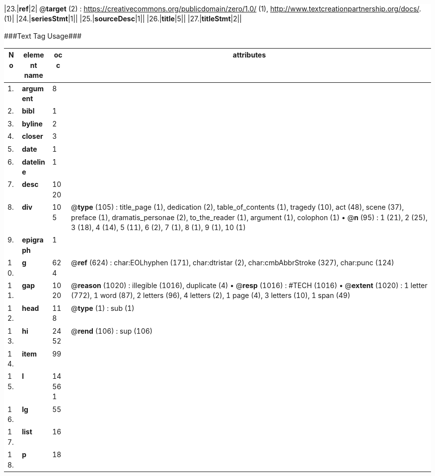 |23.|__ref__|2| @__target__ (2) : https://creativecommons.org/publicdomain/zero/1.0/ (1), http://www.textcreationpartnership.org/docs/. (1)|
|24.|__seriesStmt__|1||
|25.|__sourceDesc__|1||
|26.|__title__|5||
|27.|__titleStmt__|2||


###Text Tag Usage###

|No|element name|occ|attributes|
|---|---|---|---|
|1.|__argument__|8||
|2.|__bibl__|1||
|3.|__byline__|2||
|4.|__closer__|3||
|5.|__date__|1||
|6.|__dateline__|1||
|7.|__desc__|1020||
|8.|__div__|105| @__type__ (105) : title_page (1), dedication (2), table_of_contents (1), tragedy (10), act (48), scene (37), preface (1), dramatis_personae (2), to_the_reader (1), argument (1), colophon (1)  •  @__n__ (95) : 1 (21), 2 (25), 3 (18), 4 (14), 5 (11), 6 (2), 7 (1), 8 (1), 9 (1), 10 (1)|
|9.|__epigraph__|1||
|10.|__g__|624| @__ref__ (624) : char:EOLhyphen (171), char:dtristar (2), char:cmbAbbrStroke (327), char:punc (124)|
|11.|__gap__|1020| @__reason__ (1020) : illegible (1016), duplicate (4)  •  @__resp__ (1016) : #TECH (1016)  •  @__extent__ (1020) : 1 letter (772), 1 word (87), 2 letters (96), 4 letters (2), 1 page (4), 3 letters (10), 1 span (49)|
|12.|__head__|118| @__type__ (1) : sub (1)|
|13.|__hi__|2452| @__rend__ (106) : sup (106)|
|14.|__item__|99||
|15.|__l__|14561||
|16.|__lg__|55||
|17.|__list__|16||
|18.|__p__|18||
